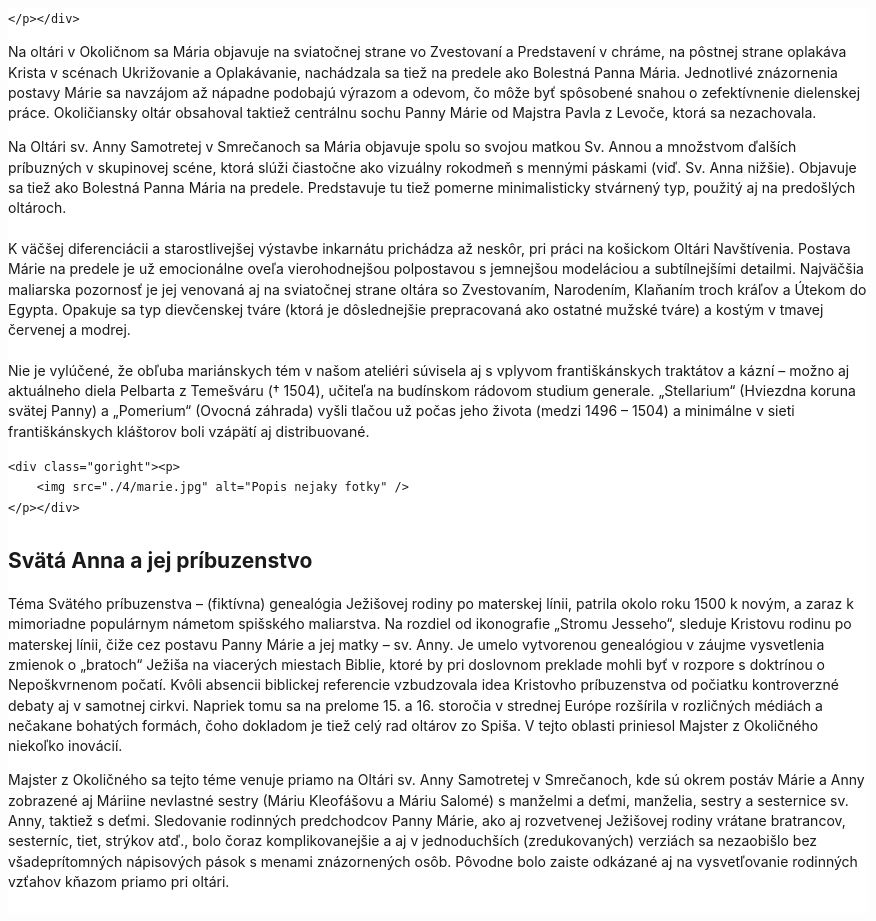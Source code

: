     </p></div>
</div>

<div class="gomiddle"><p>
    Na oltári v Okoličnom sa Mária objavuje na sviatočnej strane vo Zvestovaní a Predstavení v chráme, na pôstnej strane oplakáva Krista v scénach Ukrižovanie a Oplakávanie, nachádzala sa tiež na predele ako Bolestná Panna Mária. Jednotlivé znázornenia postavy Márie sa navzájom až nápadne podobajú výrazom a odevom, čo môže byť spôsobené snahou o zefektívnenie dielenskej práce. Okoličiansky oltár obsahoval taktiež centrálnu sochu Panny Márie od Majstra Pavla z Levoče, ktorá sa nezachovala.
</p></div>

<div class="clear">
    <div class="goleft"><p>
        Na Oltári sv. Anny Samotretej v Smrečanoch sa Mária objavuje spolu so svojou matkou Sv. Annou a množstvom ďalších príbuzných v skupinovej scéne, ktorá slúži čiastočne ako vizuálny rokodmeň s mennými páskami (viď. Sv. Anna nižšie). Objavuje sa tiež ako Bolestná Panna Mária na predele. Predstavuje tu tiež pomerne minimalisticky stvárnený typ, použitý aj na predošlých oltároch.
        <br><br>
        K väčšej diferenciácii a starostlivejšej výstavbe inkarnátu prichádza až neskôr, pri práci na košickom Oltári Navštívenia. Postava Márie na predele je už emocionálne oveľa vierohodnejšou polpostavou s jemnejšou modeláciou a subtílnejšími detailmi. Najväčšia maliarska pozornosť je jej venovaná aj na sviatočnej strane oltára so Zvestovaním, Narodením, Klaňaním troch kráľov a Útekom do Egypta. Opakuje sa typ dievčenskej tváre (ktorá je dôslednejšie prepracovaná ako ostatné mužské tváre) a kostým v tmavej červenej a modrej.
        <br><br>
        Nie je vylúčené, že obľuba mariánskych tém v našom ateliéri súvisela aj s vplyvom františkánskych traktátov a kázní – možno aj aktuálneho diela Pelbarta z Temešváru († 1504), učiteľa na budínskom rádovom studium generale. „Stellarium“ (Hviezdna koruna svätej Panny) a „Pomerium“ (Ovocná záhrada) vyšli tlačou už počas jeho života (medzi 1496 – 1504) a minimálne v sieti františkánskych kláštorov boli vzápätí aj distribuované.
    </p></div>

    <div class="goright"><p>
        <img src="./4/marie.jpg" alt="Popis nejaky fotky" />
    </p></div>
</div>

## Svätá Anna a jej príbuzenstvo

<div class="gomiddle"><p>
    Téma Svätého príbuzenstva – (fiktívna) genealógia Ježišovej rodiny po materskej línii, patrila okolo roku 1500 k novým, a zaraz k mimoriadne populárnym námetom spišského maliarstva. Na rozdiel od ikonografie „Stromu Jesseho“, sleduje Kristovu rodinu po materskej línii, čiže cez postavu Panny Márie a jej matky – sv. Anny. Je umelo vytvorenou genealógiou v záujme vysvetlenia zmienok o „bratoch“ Ježiša na viacerých miestach Biblie, ktoré by pri doslovnom preklade mohli byť v rozpore s doktrínou o Nepoškvrnenom počatí. Kvôli absencii biblickej referencie vzbudzovala idea Kristovho príbuzenstva od počiatku kontroverzné debaty aj v samotnej cirkvi. Napriek tomu sa na prelome 15. a 16. storočia v strednej Európe rozšírila v rozličných médiách a nečakane bohatých formách, čoho dokladom je tiež celý rad oltárov zo Spiša. V tejto oblasti priniesol Majster z Okoličného niekoľko inovácií.
</p></div>

<div class="clear">
    <div class="goleft"><p>
        Majster z Okoličného sa tejto téme venuje priamo na Oltári sv. Anny Samotretej v Smrečanoch, kde sú okrem postáv Márie a Anny zobrazené aj Máriine nevlastné sestry (Máriu Kleofášovu a Máriu Salomé) s manželmi a deťmi, manželia, sestry a sesternice sv. Anny, taktiež s deťmi. Sledovanie rodinných predchodcov Panny Márie, ako aj rozvetvenej Ježišovej rodiny vrátane bratrancov, sesterníc, tiet, strýkov atď., bolo čoraz komplikovanejšie a aj v jednoduchších (zredukovaných) verziách sa nezaobišlo bez všadeprítomných nápisových pások s menami znázornených osôb. Pôvodne bolo zaiste odkázané aj na vysvetľovanie rodinných vzťahov kňazom priamo pri oltári.
        <br><br>